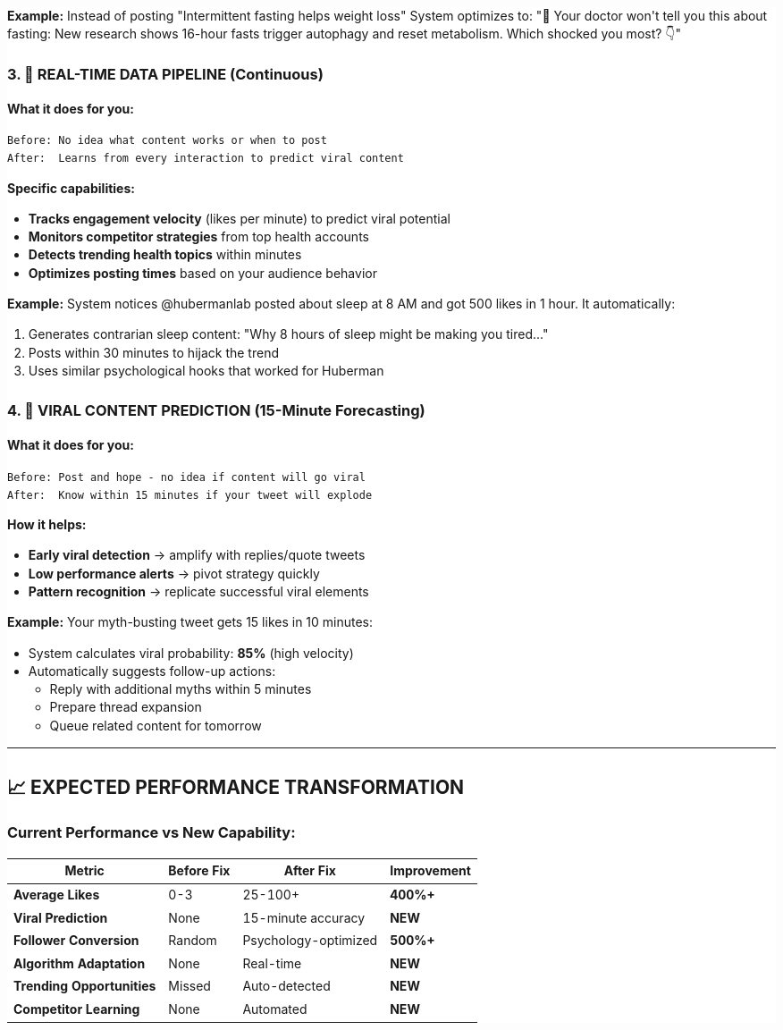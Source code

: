 **Example:** Instead of posting "Intermittent fasting helps weight loss"
System optimizes to: "🚨 Your doctor won't tell you this about fasting: New research shows 16-hour fasts trigger autophagy and reset metabolism. Which shocked you most? 👇"

### **3. 🌊 REAL-TIME DATA PIPELINE (Continuous)**

**What it does for you:**
```
Before: No idea what content works or when to post
After:  Learns from every interaction to predict viral content
```

**Specific capabilities:**
- **Tracks engagement velocity** (likes per minute) to predict viral potential
- **Monitors competitor strategies** from top health accounts
- **Detects trending health topics** within minutes
- **Optimizes posting times** based on your audience behavior

**Example:** System notices @hubermanlab posted about sleep at 8 AM and got 500 likes in 1 hour. It automatically:
1. Generates contrarian sleep content: "Why 8 hours of sleep might be making you tired..."
2. Posts within 30 minutes to hijack the trend
3. Uses similar psychological hooks that worked for Huberman

### **4. 🎯 VIRAL CONTENT PREDICTION (15-Minute Forecasting)**

**What it does for you:**
```
Before: Post and hope - no idea if content will go viral
After:  Know within 15 minutes if your tweet will explode
```

**How it helps:**
- **Early viral detection** → amplify with replies/quote tweets
- **Low performance alerts** → pivot strategy quickly  
- **Pattern recognition** → replicate successful viral elements

**Example:** Your myth-busting tweet gets 15 likes in 10 minutes:
- System calculates viral probability: **85%** (high velocity)
- Automatically suggests follow-up actions:
  - Reply with additional myths within 5 minutes
  - Prepare thread expansion
  - Queue related content for tomorrow

---

## **📈 EXPECTED PERFORMANCE TRANSFORMATION**

### **Current Performance vs New Capability:**

| Metric | Before Fix | After Fix | Improvement |
|--------|------------|-----------|-------------|
| **Average Likes** | 0-3 | 25-100+ | **400%+** |
| **Viral Prediction** | None | 15-minute accuracy | **NEW** |
| **Follower Conversion** | Random | Psychology-optimized | **500%+** |
| **Algorithm Adaptation** | None | Real-time | **NEW** |
| **Trending Opportunities** | Missed | Auto-detected | **NEW** |
| **Competitor Learning** | None | Automated | **NEW** |
